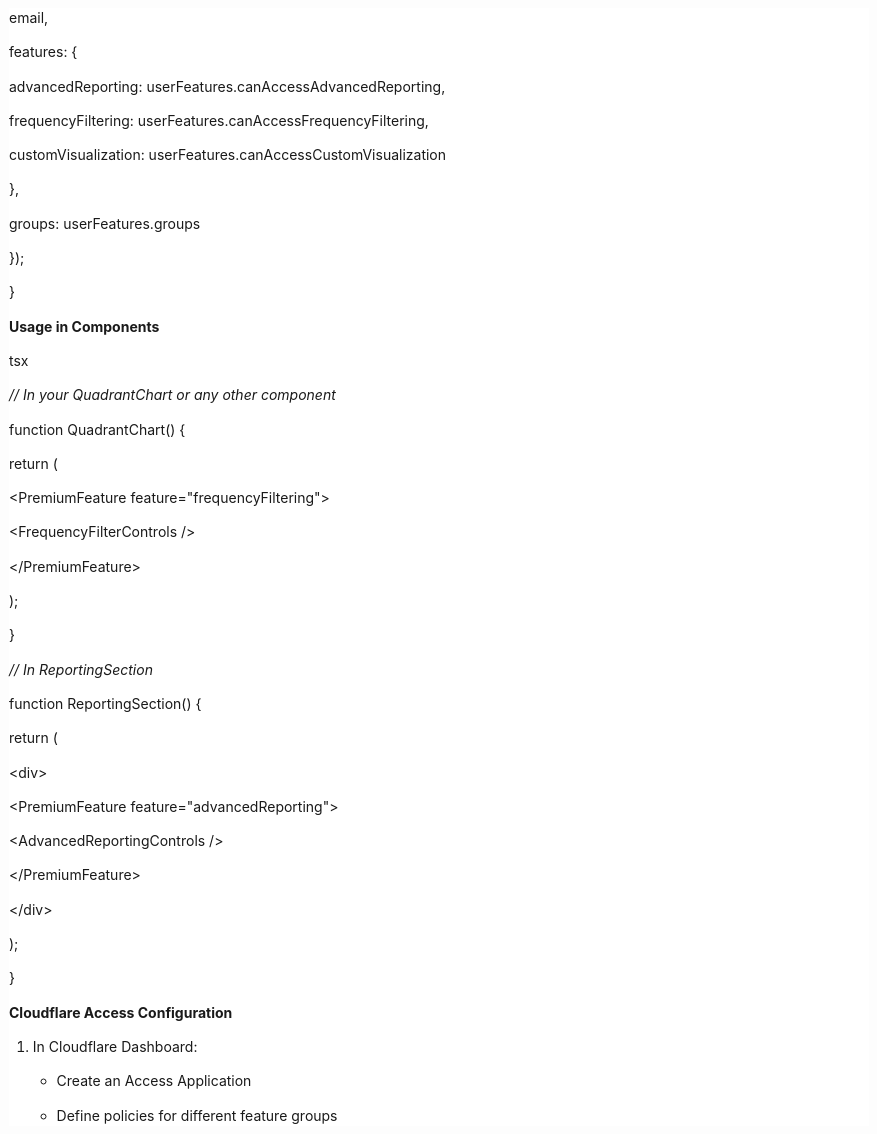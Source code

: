 email,

features: {

advancedReporting: userFeatures.canAccessAdvancedReporting,

frequencyFiltering: userFeatures.canAccessFrequencyFiltering,

customVisualization: userFeatures.canAccessCustomVisualization

},

groups: userFeatures.groups

});

}

**Usage in Components**

tsx

*// In your QuadrantChart or any other component*

function QuadrantChart() {

return (

\<PremiumFeature feature=\"frequencyFiltering\"\>

\<FrequencyFilterControls /\>

\</PremiumFeature\>

);

}

*// In ReportingSection*

function ReportingSection() {

return (

\<div\>

\<PremiumFeature feature=\"advancedReporting\"\>

\<AdvancedReportingControls /\>

\</PremiumFeature\>

\</div\>

);

}

**Cloudflare Access Configuration**

1.  In Cloudflare Dashboard:

    -   Create an Access Application

    -   Define policies for different feature groups
